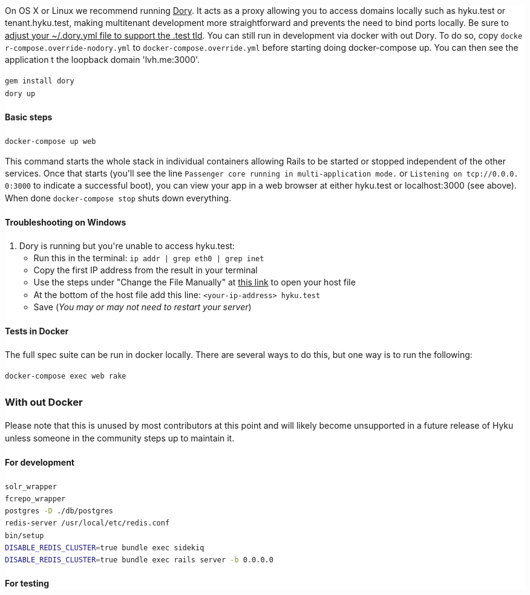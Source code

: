 On OS X or Linux we recommend running [Dory](https://github.com/FreedomBen/dory). It acts as a proxy allowing you to access domains locally such as hyku.test or tenant.hyku.test, making multitenant development more straightforward and prevents the need to bind ports locally. Be sure to [adjust your ~/.dory.yml file to support the .test tld](https://github.com/FreedomBen/dory#config-file).  You can still run in development via docker with out Dory. To do so, copy `docker-compose.override-nodory.yml` to `docker-compose.override.yml` before starting doing docker-compose up.  You can then see the application t the loopback domain 'lvh.me:3000'.

```bash
gem install dory
dory up
```

#### Basic steps

```bash
docker-compose up web
```

This command starts the whole stack in individual containers allowing Rails to be started or stopped independent of the other services.  Once that starts (you'll see the line `Passenger core running in multi-application mode.` or `Listening on tcp://0.0.0.0:3000` to indicate a successful boot), you can view your app in a web browser at either hyku.test or localhost:3000 (see above).  When done `docker-compose stop` shuts down everything.

#### Troubleshooting on Windows
1. Dory is running but you're unable to access hyku.test:
    - Run this in the terminal: `ip addr | grep eth0 | grep inet`
    - Copy the first IP address from the result in your terminal
    - Use the steps under "Change the File Manually" at [this link](https://www.hostinger.co.uk/tutorials/how-to-edit-hosts-file#:~:text=Change%20the%20File%20Manually,-Press%20Start%20and&text=Once%20in%20Notepad%2C%20go%20to,space%2C%20then%20your%20domain%20name) to open your host file
    - At the bottom of the host file add this line: `<your-ip-address> hyku.test`
    - Save (_You may or may not need to restart your server_)

#### Tests in Docker

The full spec suite can be run in docker locally. There are several ways to do this, but one way is to run the following:

```bash
docker-compose exec web rake
```

### With out Docker

Please note that this is unused by most contributors at this point and will likely become unsupported in a future release of Hyku unless someone in the community steps up to maintain it.

#### For development

```bash
solr_wrapper
fcrepo_wrapper
postgres -D ./db/postgres
redis-server /usr/local/etc/redis.conf
bin/setup
DISABLE_REDIS_CLUSTER=true bundle exec sidekiq
DISABLE_REDIS_CLUSTER=true bundle exec rails server -b 0.0.0.0
```
#### For testing
